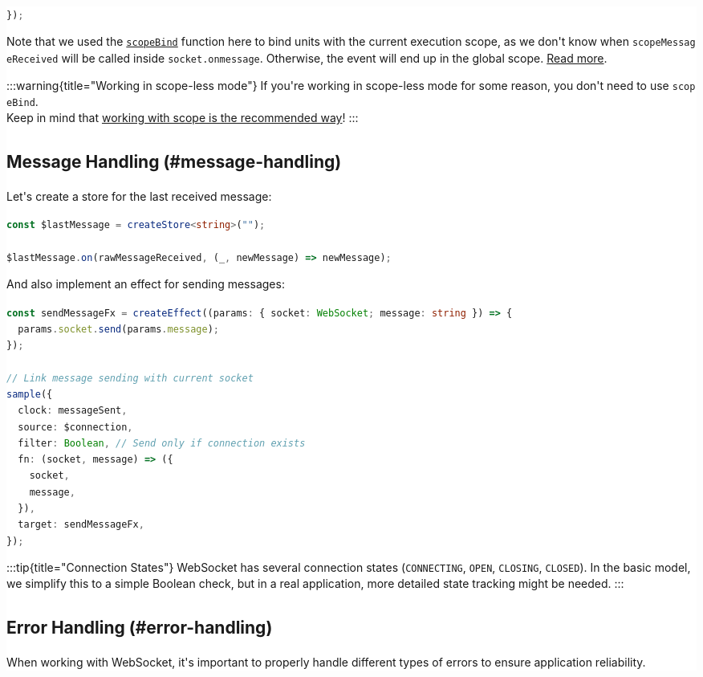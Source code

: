 ```ts
});
```

Note that we used the [`scopeBind`](/en/api/effector/scopeBind) function here to bind units with the current execution scope, as we don't know when `scopeMessageReceived` will be called inside `socket.onmessage`. Otherwise, the event will end up in the global scope.
[Read more](/en/advanced/work-with-scope).

:::warning{title="Working in scope-less mode"}
If you're working in scope-less mode for some reason, you don't need to use `scopeBind`.<br/>
Keep in mind that [working with scope is the recommended way](/en/guides/best-practices#use-scope)!
:::

## Message Handling (#message-handling)

Let's create a store for the last received message:

```ts
const $lastMessage = createStore<string>("");

$lastMessage.on(rawMessageReceived, (_, newMessage) => newMessage);
```

And also implement an effect for sending messages:

```ts
const sendMessageFx = createEffect((params: { socket: WebSocket; message: string }) => {
  params.socket.send(params.message);
});

// Link message sending with current socket
sample({
  clock: messageSent,
  source: $connection,
  filter: Boolean, // Send only if connection exists
  fn: (socket, message) => ({
    socket,
    message,
  }),
  target: sendMessageFx,
});
```

:::tip{title="Connection States"}
WebSocket has several connection states (`CONNECTING`, `OPEN`, `CLOSING`, `CLOSED`). In the basic model, we simplify this to a simple Boolean check, but in a real application, more detailed state tracking might be needed.
:::

## Error Handling (#error-handling)

When working with WebSocket, it's important to properly handle different types of errors to ensure application reliability.
